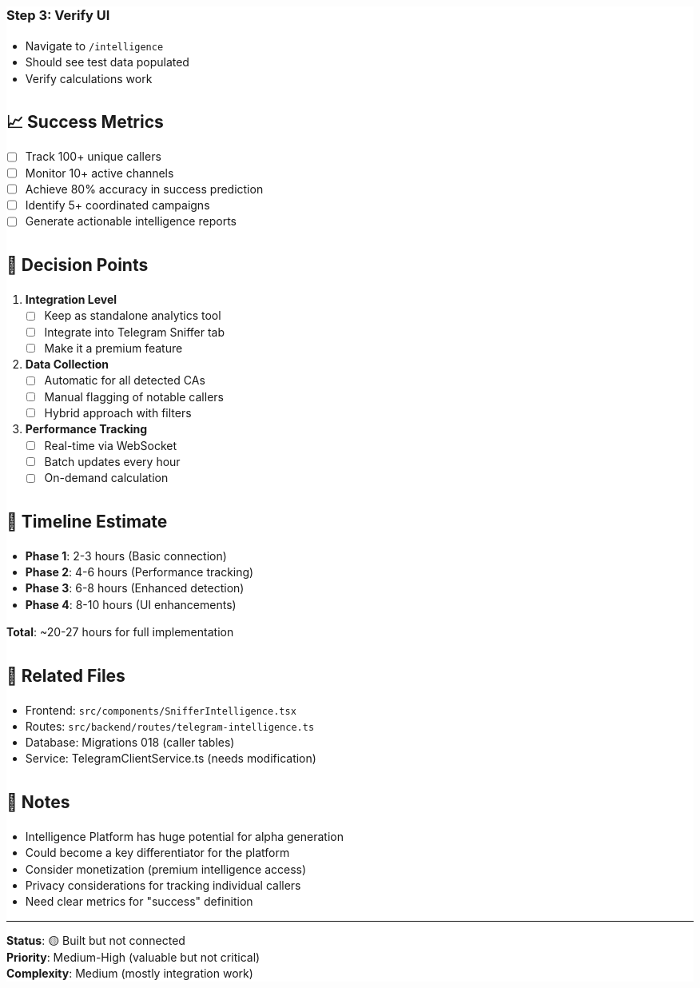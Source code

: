 ### Step 3: Verify UI
- Navigate to `/intelligence`
- Should see test data populated
- Verify calculations work

## 📈 Success Metrics

- [ ] Track 100+ unique callers
- [ ] Monitor 10+ active channels
- [ ] Achieve 80% accuracy in success prediction
- [ ] Identify 5+ coordinated campaigns
- [ ] Generate actionable intelligence reports

## 🎯 Decision Points

1. **Integration Level**
   - [ ] Keep as standalone analytics tool
   - [ ] Integrate into Telegram Sniffer tab
   - [ ] Make it a premium feature

2. **Data Collection**
   - [ ] Automatic for all detected CAs
   - [ ] Manual flagging of notable callers
   - [ ] Hybrid approach with filters

3. **Performance Tracking**
   - [ ] Real-time via WebSocket
   - [ ] Batch updates every hour
   - [ ] On-demand calculation

## 📅 Timeline Estimate

- **Phase 1**: 2-3 hours (Basic connection)
- **Phase 2**: 4-6 hours (Performance tracking)
- **Phase 3**: 6-8 hours (Enhanced detection)
- **Phase 4**: 8-10 hours (UI enhancements)

**Total**: ~20-27 hours for full implementation

## 🔗 Related Files

- Frontend: `src/components/SnifferIntelligence.tsx`
- Routes: `src/backend/routes/telegram-intelligence.ts`
- Database: Migrations 018 (caller tables)
- Service: TelegramClientService.ts (needs modification)

## 📝 Notes

- Intelligence Platform has huge potential for alpha generation
- Could become a key differentiator for the platform
- Consider monetization (premium intelligence access)
- Privacy considerations for tracking individual callers
- Need clear metrics for "success" definition

---

**Status**: 🟡 Built but not connected  
**Priority**: Medium-High (valuable but not critical)  
**Complexity**: Medium (mostly integration work)
